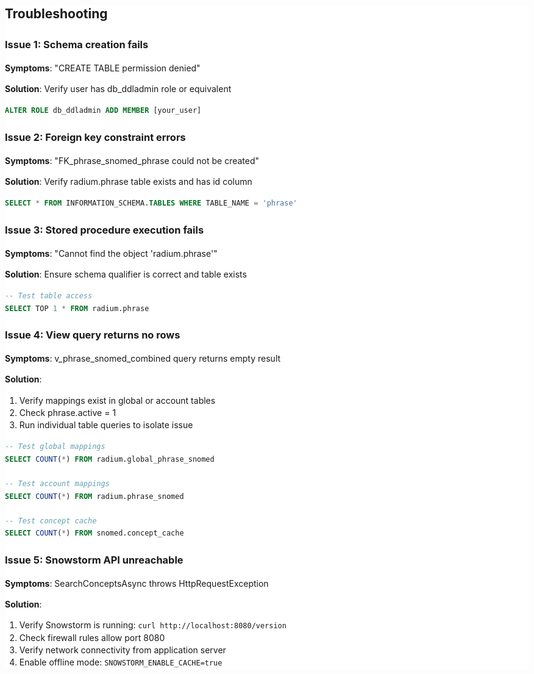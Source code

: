 ## Troubleshooting

### Issue 1: Schema creation fails
**Symptoms**: "CREATE TABLE permission denied"

**Solution**: Verify user has db_ddladmin role or equivalent
```sql
ALTER ROLE db_ddladmin ADD MEMBER [your_user]
```

### Issue 2: Foreign key constraint errors
**Symptoms**: "FK_phrase_snomed_phrase could not be created"

**Solution**: Verify radium.phrase table exists and has id column
```sql
SELECT * FROM INFORMATION_SCHEMA.TABLES WHERE TABLE_NAME = 'phrase'
```

### Issue 3: Stored procedure execution fails
**Symptoms**: "Cannot find the object 'radium.phrase'"

**Solution**: Ensure schema qualifier is correct and table exists
```sql
-- Test table access
SELECT TOP 1 * FROM radium.phrase
```

### Issue 4: View query returns no rows
**Symptoms**: v_phrase_snomed_combined query returns empty result

**Solution**: 
1. Verify mappings exist in global or account tables
2. Check phrase.active = 1
3. Run individual table queries to isolate issue

```sql
-- Test global mappings
SELECT COUNT(*) FROM radium.global_phrase_snomed

-- Test account mappings
SELECT COUNT(*) FROM radium.phrase_snomed

-- Test concept cache
SELECT COUNT(*) FROM snomed.concept_cache
```

### Issue 5: Snowstorm API unreachable
**Symptoms**: SearchConceptsAsync throws HttpRequestException

**Solution**:
1. Verify Snowstorm is running: `curl http://localhost:8080/version`
2. Check firewall rules allow port 8080
3. Verify network connectivity from application server
4. Enable offline mode: `SNOWSTORM_ENABLE_CACHE=true`

